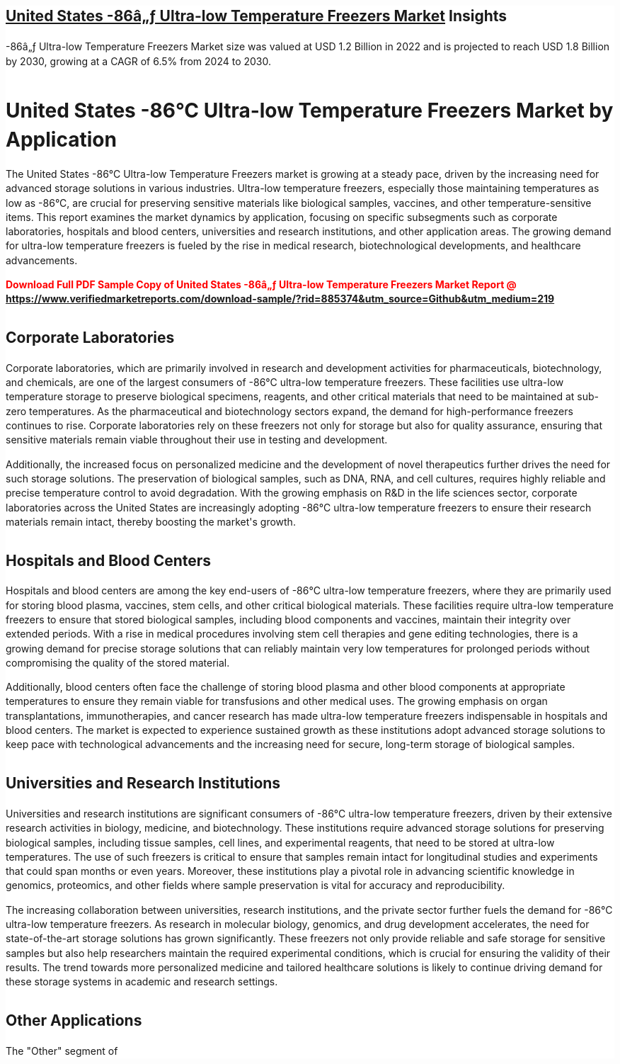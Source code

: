 <h2><a href="https://www.verifiedmarketreports.com/download-sample/?rid=885374&amp;utm_source=Github&amp;utm_medium=219" target="_blank">United States -86â„ƒ Ultra-low Temperature Freezers Market</a> Insights</h2><p>-86â„ƒ Ultra-low Temperature Freezers Market size was valued at USD 1.2 Billion in 2022 and is projected to reach USD 1.8 Billion by 2030, growing at a CAGR of 6.5% from 2024 to 2030.</p><p><h1>United States -86°C Ultra-low Temperature Freezers Market by Application</h1> <p>The United States -86°C Ultra-low Temperature Freezers market is growing at a steady pace, driven by the increasing need for advanced storage solutions in various industries. Ultra-low temperature freezers, especially those maintaining temperatures as low as -86°C, are crucial for preserving sensitive materials like biological samples, vaccines, and other temperature-sensitive items. This report examines the market dynamics by application, focusing on specific subsegments such as corporate laboratories, hospitals and blood centers, universities and research institutions, and other application areas. The growing demand for ultra-low temperature freezers is fueled by the rise in medical research, biotechnological developments, and healthcare advancements.</p> <p><strong><p><span class=""><span style="color: #ff0000;"><strong>Download Full PDF Sample Copy of United States -86â„ƒ Ultra-low Temperature Freezers Market Report</strong> @ </span><a href="https://www.verifiedmarketreports.com/download-sample/?rid=885374&amp;utm_source=Github&amp;utm_medium=219" target="_blank">https://www.verifiedmarketreports.com/download-sample/?rid=885374&amp;utm_source=Github&amp;utm_medium=219</a></span></p></strong></p> <h2>Corporate Laboratories</h2> <p>Corporate laboratories, which are primarily involved in research and development activities for pharmaceuticals, biotechnology, and chemicals, are one of the largest consumers of -86°C ultra-low temperature freezers. These facilities use ultra-low temperature storage to preserve biological specimens, reagents, and other critical materials that need to be maintained at sub-zero temperatures. As the pharmaceutical and biotechnology sectors expand, the demand for high-performance freezers continues to rise. Corporate laboratories rely on these freezers not only for storage but also for quality assurance, ensuring that sensitive materials remain viable throughout their use in testing and development.</p> <p>Additionally, the increased focus on personalized medicine and the development of novel therapeutics further drives the need for such storage solutions. The preservation of biological samples, such as DNA, RNA, and cell cultures, requires highly reliable and precise temperature control to avoid degradation. With the growing emphasis on R&D in the life sciences sector, corporate laboratories across the United States are increasingly adopting -86°C ultra-low temperature freezers to ensure their research materials remain intact, thereby boosting the market's growth.</p> <h2>Hospitals and Blood Centers</h2> <p>Hospitals and blood centers are among the key end-users of -86°C ultra-low temperature freezers, where they are primarily used for storing blood plasma, vaccines, stem cells, and other critical biological materials. These facilities require ultra-low temperature freezers to ensure that stored biological samples, including blood components and vaccines, maintain their integrity over extended periods. With a rise in medical procedures involving stem cell therapies and gene editing technologies, there is a growing demand for precise storage solutions that can reliably maintain very low temperatures for prolonged periods without compromising the quality of the stored material.</p> <p>Additionally, blood centers often face the challenge of storing blood plasma and other blood components at appropriate temperatures to ensure they remain viable for transfusions and other medical uses. The growing emphasis on organ transplantations, immunotherapies, and cancer research has made ultra-low temperature freezers indispensable in hospitals and blood centers. The market is expected to experience sustained growth as these institutions adopt advanced storage solutions to keep pace with technological advancements and the increasing need for secure, long-term storage of biological samples.</p> <h2>Universities and Research Institutions</h2> <p>Universities and research institutions are significant consumers of -86°C ultra-low temperature freezers, driven by their extensive research activities in biology, medicine, and biotechnology. These institutions require advanced storage solutions for preserving biological samples, including tissue samples, cell lines, and experimental reagents, that need to be stored at ultra-low temperatures. The use of such freezers is critical to ensure that samples remain intact for longitudinal studies and experiments that could span months or even years. Moreover, these institutions play a pivotal role in advancing scientific knowledge in genomics, proteomics, and other fields where sample preservation is vital for accuracy and reproducibility.</p> <p>The increasing collaboration between universities, research institutions, and the private sector further fuels the demand for -86°C ultra-low temperature freezers. As research in molecular biology, genomics, and drug development accelerates, the need for state-of-the-art storage solutions has grown significantly. These freezers not only provide reliable and safe storage for sensitive samples but also help researchers maintain the required experimental conditions, which is crucial for ensuring the validity of their results. The trend towards more personalized medicine and tailored healthcare solutions is likely to continue driving demand for these storage systems in academic and research settings.</p> <h2>Other Applications</h2> <p>The "Other" segment of